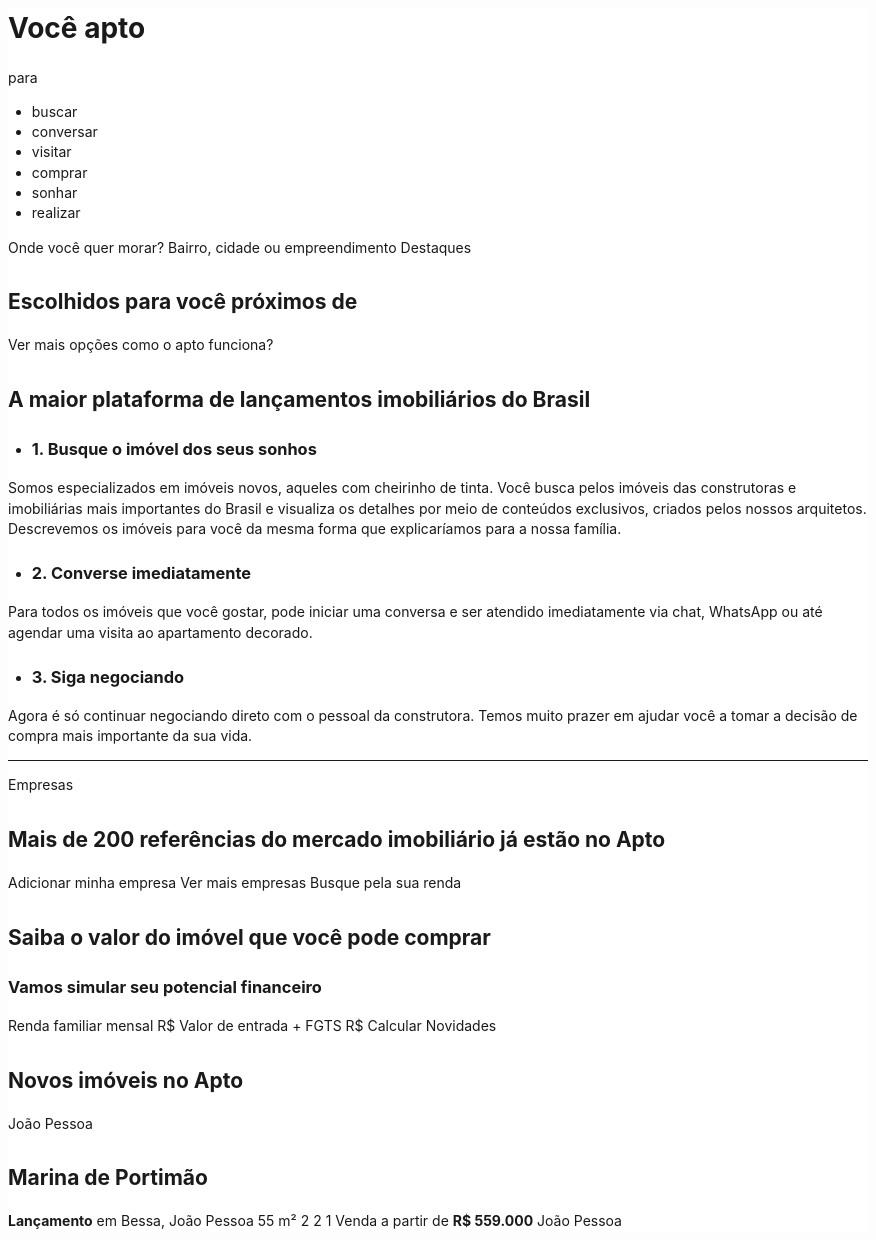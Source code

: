 
# Você apto  
para 
  * buscar
  * conversar
  * visitar
  * comprar
  * sonhar
  * realizar


Onde você quer morar?
Bairro, cidade ou empreendimento
Destaques
## Escolhidos para você próximos de
Ver mais opções 
como o apto funciona?
## A maior plataforma de lançamentos imobiliários do Brasil
  * ### 1. Busque o imóvel dos seus sonhos
Somos especializados em imóveis novos, aqueles com cheirinho de tinta. Você busca pelos imóveis das construtoras e imobiliárias mais importantes do Brasil e visualiza os detalhes por meio de conteúdos exclusivos, criados pelos nossos arquitetos. Descrevemos os imóveis para você da mesma forma que explicaríamos para a nossa família.
  * ### 2. Converse imediatamente
Para todos os imóveis que você gostar, pode iniciar uma conversa e ser atendido imediatamente via chat, WhatsApp ou até agendar uma visita ao apartamento decorado.
  * ### 3. Siga negociando
Agora é só continuar negociando direto com o pessoal da construtora. Temos muito prazer em ajudar você a tomar a decisão de compra mais importante da sua vida.


* * *
Empresas
## Mais de 200 referências do mercado imobiliário já estão no Apto
Adicionar minha empresa
Ver mais empresas
Busque pela sua renda
## Saiba o valor do imóvel que você pode comprar
### Vamos simular seu potencial financeiro
Renda familiar mensal
R$
Valor de entrada + FGTS
R$
Calcular
Novidades
## Novos imóveis no Apto
João Pessoa
## Marina de Portimão
**Lançamento** em Bessa, João Pessoa
55 m²
2
2
1
Venda a partir de
**R$ 559.000**
João Pessoa